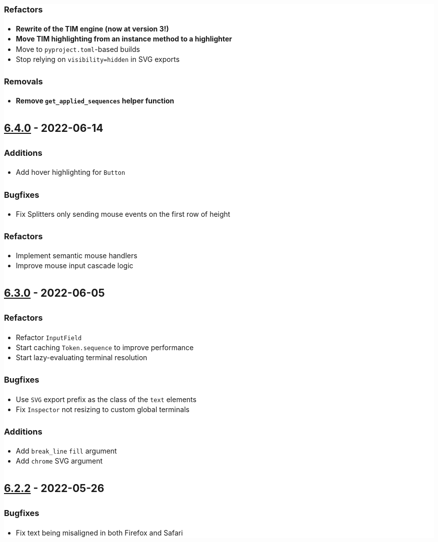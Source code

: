 ### Refactors

- **Rewrite of the TIM engine (now at version 3!)**
- **Move TIM highlighting from an instance method to a highlighter**
- Move to `pyproject.toml`-based builds
- Stop relying on `visibility=hidden` in SVG exports

### Removals

- **Remove `get_applied_sequences` helper function**


## [6.4.0] - 2022-06-14

### Additions

- Add hover highlighting for `Button`

### Bugfixes

- Fix Splitters only sending mouse events on the first row of height

### Refactors

- Implement semantic mouse handlers
- Improve mouse input cascade logic


## [6.3.0] - 2022-06-05

### Refactors

- Refactor `InputField`
- Start caching `Token.sequence` to improve performance
- Start lazy-evaluating terminal resolution

### Bugfixes

- Use `SVG` export prefix as the class of the `text` elements
- Fix `Inspector` not resizing to custom global terminals

### Additions

- Add `break_line` `fill` argument
- Add `chrome` SVG argument


## [6.2.2] - 2022-05-26

### Bugfixes

- Fix text being misaligned in both Firefox and Safari


[7.5.0]: https://github.com/bczsalba/pytermgui/compare/v7.4.0...v7.5.0
[7.4.0]: https://github.com/bczsalba/pytermgui/compare/v7.3.0...v7.4.0
[7.3.0]: https://github.com/bczsalba/pytermgui/compare/v7.2.0...v7.3.0
[7.2.0]: https://github.com/bczsalba/pytermgui/compare/v7.1.0...v7.2.0
[7.1.0]: https://github.com/bczsalba/pytermgui/compare/v7.0.0...v7.1.0
[7.0.0]: https://github.com/bczsalba/pytermgui/compare/v6.4.0...v7.0.0
[6.4.0]: https://github.com/bczsalba/pytermgui/compare/v6.0.0...v6.4.0
[6.3.0]: https://github.com/bczsalba/pytermgui/compare/v6.2.2...v6.3.0
[6.2.2]: https://github.com/bczsalba/pytermgui/compare/v6.2.1...v6.2.2
[6.2.1]: https://github.com/bczsalba/pytermgui/compare/v6.2.0...v6.2.1
[6.2.0]: https://github.com/bczsalba/pytermgui/compare/v6.1.0...v6.2.0
[6.1.0]: https://github.com/bczsalba/pytermgui/compare/v6.0.0...v6.1.0
[6.0.0]: https://github.com/bczsalba/pytermgui/compare/v5.0.0...v6.0.0
[5.0.0]: https://github.com/bczsalba/pytermgui/compare/v4.3.2...v5.0.0
[4.3.2]: https://github.com/bczsalba/pytermgui/compare/v4.3.1...v4.3.2
[4.3.1]: https://github.com/bczsalba/pytermgui/compare/v4.3.0...v4.3.1
[4.3.0]: https://github.com/bczsalba/pytermgui/compare/v4.2.0...v4.3.0
[4.2.1]: https://github.com/bczsalba/pytermgui/compare/v4.2.0...v4.2.1
[4.2.0]: https://github.com/bczsalba/pytermgui/compare/v4.1.0...v4.2.0
[4.1.0]: https://github.com/bczsalba/pytermgui/compare/v4.0.0...v4.1.0
[4.0.1]: https://github.com/bczsalba/pytermgui/compare/v4.0.0...v4.0.1
[4.0.0]: https://github.com/bczsalba/pytermgui/compare/v3.2.1...v4.0.0